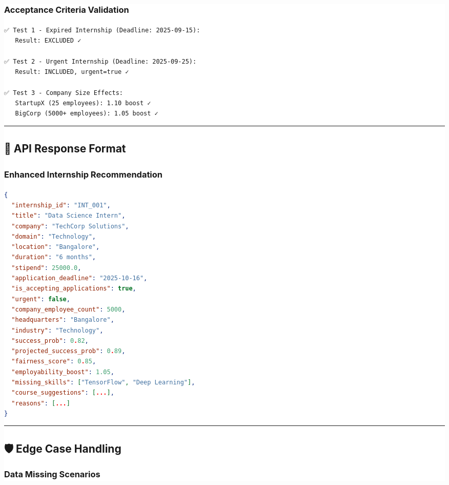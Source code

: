 ### **Acceptance Criteria Validation**

```
✅ Test 1 - Expired Internship (Deadline: 2025-09-15):
   Result: EXCLUDED ✓

✅ Test 2 - Urgent Internship (Deadline: 2025-09-25):
   Result: INCLUDED, urgent=true ✓

✅ Test 3 - Company Size Effects:
   StartupX (25 employees): 1.10 boost ✓
   BigCorp (5000+ employees): 1.05 boost ✓
```

---

## 🚀 **API Response Format**

### **Enhanced Internship Recommendation**

```json
{
  "internship_id": "INT_001",
  "title": "Data Science Intern",
  "company": "TechCorp Solutions",
  "domain": "Technology",
  "location": "Bangalore",
  "duration": "6 months",
  "stipend": 25000.0,
  "application_deadline": "2025-10-16",
  "is_accepting_applications": true,
  "urgent": false,
  "company_employee_count": 5000,
  "headquarters": "Bangalore",
  "industry": "Technology",
  "success_prob": 0.82,
  "projected_success_prob": 0.89,
  "fairness_score": 0.85,
  "employability_boost": 1.05,
  "missing_skills": ["TensorFlow", "Deep Learning"],
  "course_suggestions": [...],
  "reasons": [...]
}
```

---

## 🛡️ **Edge Case Handling**

### **Data Missing Scenarios**

